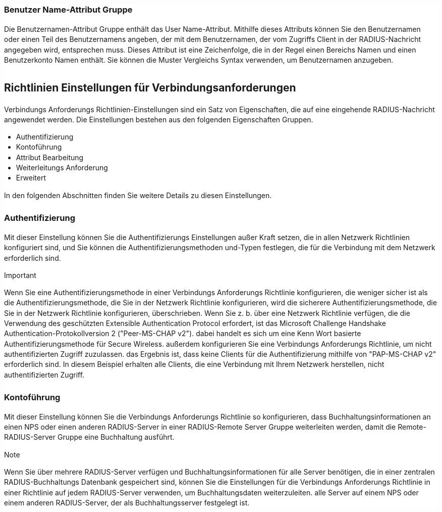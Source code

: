 ### <a name="user-name-attribute-group"></a>Benutzer Name-Attribut Gruppe

Die Benutzernamen-Attribut Gruppe enthält das User Name-Attribut. Mithilfe dieses Attributs können Sie den Benutzernamen oder einen Teil des Benutzernamens angeben, der mit dem Benutzernamen, der vom Zugriffs Client in der RADIUS-Nachricht angegeben wird, entsprechen muss. Dieses Attribut ist eine Zeichenfolge, die in der Regel einen Bereichs Namen und einen Benutzerkonto Namen enthält. Sie können die Muster Vergleichs Syntax verwenden, um Benutzernamen anzugeben.

## <a name="connection-request-policy-settings"></a>Richtlinien Einstellungen für Verbindungsanforderungen

Verbindungs Anforderungs Richtlinien-Einstellungen sind ein Satz von Eigenschaften, die auf eine eingehende RADIUS-Nachricht angewendet werden. Die Einstellungen bestehen aus den folgenden Eigenschaften Gruppen.

- Authentifizierung
- Kontoführung
- Attribut Bearbeitung
- Weiterleitungs Anforderung
- Erweitert

In den folgenden Abschnitten finden Sie weitere Details zu diesen Einstellungen.

### <a name="authentication"></a>Authentifizierung

Mit dieser Einstellung können Sie die Authentifizierungs Einstellungen außer Kraft setzen, die in allen Netzwerk Richtlinien konfiguriert sind, und Sie können die Authentifizierungsmethoden und-Typen festlegen, die für die Verbindung mit dem Netzwerk erforderlich sind.

>[!IMPORTANT]
>Wenn Sie eine Authentifizierungsmethode in einer Verbindungs Anforderungs Richtlinie konfigurieren, die weniger sicher ist als die Authentifizierungsmethode, die Sie in der Netzwerk Richtlinie konfigurieren, wird die sicherere Authentifizierungsmethode, die Sie in der Netzwerk Richtlinie konfigurieren, überschrieben. Wenn Sie z. b. über eine Netzwerk Richtlinie verfügen, die die Verwendung des geschützten Extensible Authentication Protocol erfordert, ist das Microsoft Challenge Handshake Authentication-Protokollversion 2 \("Peer-MS-CHAP v2"\). dabei handelt es sich um eine Kenn Wort basierte Authentifizierungsmethode für Secure Wireless. außerdem konfigurieren Sie eine Verbindungs Anforderungs Richtlinie, um nicht authentifizierten Zugriff zuzulassen. das Ergebnis ist, dass keine Clients für die Authentifizierung mithilfe von "PAP-MS-CHAP v2" erforderlich sind. In diesem Beispiel erhalten alle Clients, die eine Verbindung mit Ihrem Netzwerk herstellen, nicht authentifizierten Zugriff.

### <a name="accounting"></a>Kontoführung

Mit dieser Einstellung können Sie die Verbindungs Anforderungs Richtlinie so konfigurieren, dass Buchhaltungsinformationen an einen NPS oder einen anderen RADIUS-Server in einer RADIUS-Remote Server Gruppe weiterleiten werden, damit die Remote-RADIUS-Server Gruppe eine Buchhaltung ausführt.

>[!NOTE]
>Wenn Sie über mehrere RADIUS-Server verfügen und Buchhaltungsinformationen für alle Server benötigen, die in einer zentralen RADIUS-Buchhaltungs Datenbank gespeichert sind, können Sie die Einstellungen für die Verbindungs Anforderungs Richtlinie in einer Richtlinie auf jedem RADIUS-Server verwenden, um Buchhaltungsdaten weiterzuleiten. alle Server auf einem NPS oder einem anderen RADIUS-Server, der als Buchhaltungsserver festgelegt ist.
